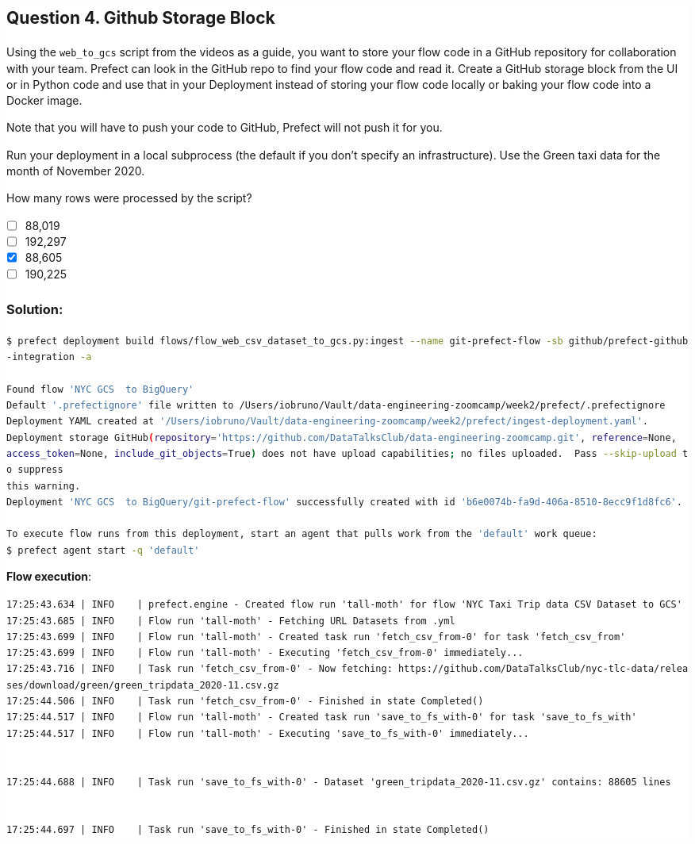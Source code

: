 
## Question 4. Github Storage Block

Using the `web_to_gcs` script from the videos as a guide, you want to store your flow code in a GitHub repository for collaboration with your team. 
Prefect can look in the GitHub repo to find your flow code and read it. 
Create a GitHub storage block from the UI or in Python code and use that in your Deployment instead of storing your flow code locally or baking your flow code into a Docker image.

Note that you will have to push your code to GitHub, Prefect will not push it for you.

Run your deployment in a local subprocess (the default if you don’t specify an infrastructure). Use the Green taxi data for the month of November 2020.

How many rows were processed by the script?

- [ ] 88,019
- [ ] 192,297
- [x] 88,605
- [ ] 190,225

### Solution:
```bash
$ prefect deployment build flows/flow_web_csv_dataset_to_gcs.py:ingest --name git-prefect-flow -sb github/prefect-github-integration -a

Found flow 'NYC GCS  to BigQuery'
Default '.prefectignore' file written to /Users/iobruno/Vault/data-engineering-zoomcamp/week2/prefect/.prefectignore
Deployment YAML created at '/Users/iobruno/Vault/data-engineering-zoomcamp/week2/prefect/ingest-deployment.yaml'.
Deployment storage GitHub(repository='https://github.com/DataTalksClub/data-engineering-zoomcamp.git', reference=None, 
access_token=None, include_git_objects=True) does not have upload capabilities; no files uploaded.  Pass --skip-upload to suppress 
this warning.
Deployment 'NYC GCS  to BigQuery/git-prefect-flow' successfully created with id 'b6e0074b-fa9d-406a-8510-8ecc9f1d8fc6'.

To execute flow runs from this deployment, start an agent that pulls work from the 'default' work queue:
$ prefect agent start -q 'default'
```

**Flow execution**:
```
17:25:43.634 | INFO    | prefect.engine - Created flow run 'tall-moth' for flow 'NYC Taxi Trip data CSV Dataset to GCS'
17:25:43.685 | INFO    | Flow run 'tall-moth' - Fetching URL Datasets from .yml
17:25:43.699 | INFO    | Flow run 'tall-moth' - Created task run 'fetch_csv_from-0' for task 'fetch_csv_from'
17:25:43.699 | INFO    | Flow run 'tall-moth' - Executing 'fetch_csv_from-0' immediately...
17:25:43.716 | INFO    | Task run 'fetch_csv_from-0' - Now fetching: https://github.com/DataTalksClub/nyc-tlc-data/releases/download/green/green_tripdata_2020-11.csv.gz
17:25:44.506 | INFO    | Task run 'fetch_csv_from-0' - Finished in state Completed()
17:25:44.517 | INFO    | Flow run 'tall-moth' - Created task run 'save_to_fs_with-0' for task 'save_to_fs_with'
17:25:44.517 | INFO    | Flow run 'tall-moth' - Executing 'save_to_fs_with-0' immediately...


17:25:44.688 | INFO    | Task run 'save_to_fs_with-0' - Dataset 'green_tripdata_2020-11.csv.gz' contains: 88605 lines


17:25:44.697 | INFO    | Task run 'save_to_fs_with-0' - Finished in state Completed()
```
